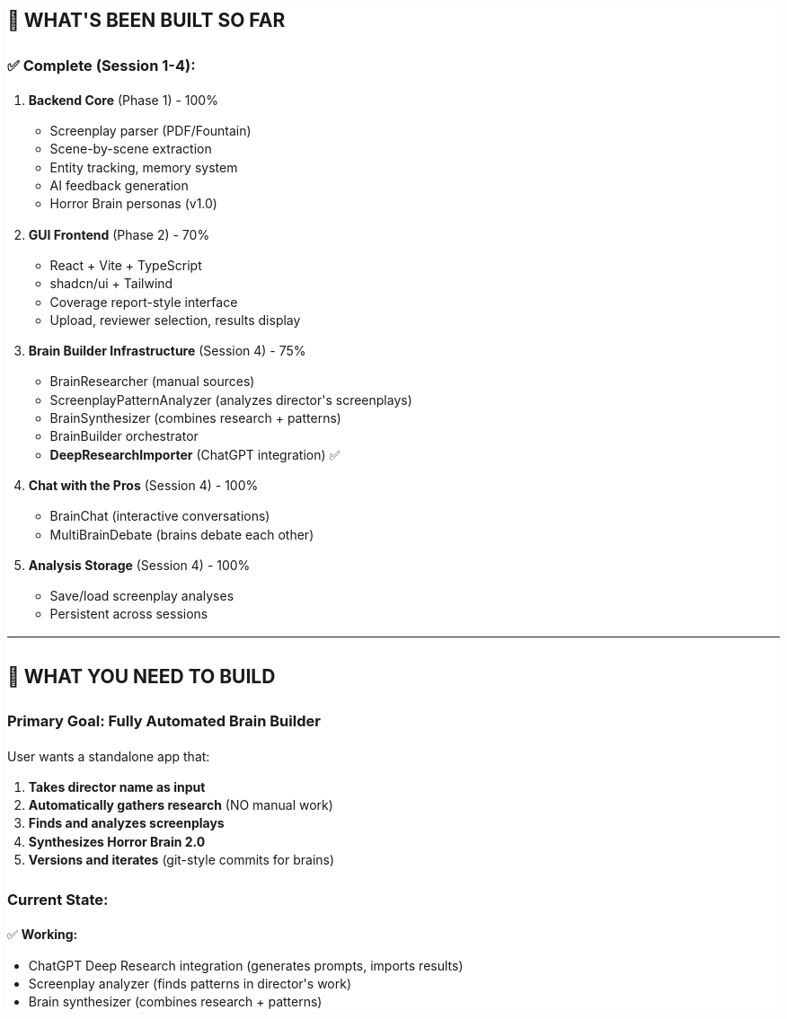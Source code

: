 
## 🚀 WHAT'S BEEN BUILT SO FAR

### ✅ Complete (Session 1-4):
1. **Backend Core** (Phase 1) - 100%
   - Screenplay parser (PDF/Fountain)
   - Scene-by-scene extraction
   - Entity tracking, memory system
   - AI feedback generation
   - Horror Brain personas (v1.0)

2. **GUI Frontend** (Phase 2) - 70%
   - React + Vite + TypeScript
   - shadcn/ui + Tailwind
   - Coverage report-style interface
   - Upload, reviewer selection, results display

3. **Brain Builder Infrastructure** (Session 4) - 75%
   - BrainResearcher (manual sources)
   - ScreenplayPatternAnalyzer (analyzes director's screenplays)
   - BrainSynthesizer (combines research + patterns)
   - BrainBuilder orchestrator
   - **DeepResearchImporter** (ChatGPT integration) ✅

4. **Chat with the Pros** (Session 4) - 100%
   - BrainChat (interactive conversations)
   - MultiBrainDebate (brains debate each other)

5. **Analysis Storage** (Session 4) - 100%
   - Save/load screenplay analyses
   - Persistent across sessions

---

## 🎯 WHAT YOU NEED TO BUILD

### **Primary Goal: Fully Automated Brain Builder**

User wants a standalone app that:

1. **Takes director name as input**
2. **Automatically gathers research** (NO manual work)
3. **Finds and analyzes screenplays**
4. **Synthesizes Horror Brain 2.0**
5. **Versions and iterates** (git-style commits for brains)

### **Current State:**

✅ **Working:**
- ChatGPT Deep Research integration (generates prompts, imports results)
- Screenplay analyzer (finds patterns in director's work)
- Brain synthesizer (combines research + patterns)

